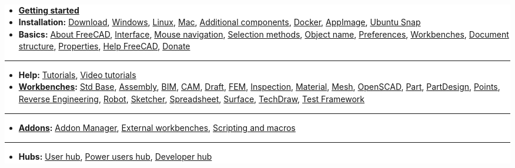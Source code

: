   * **[Getting started](/Getting_started "Getting started")**
  * **Installation:** [Download](/Download "Download"), [Windows](/Installing_on_Windows "Installing on Windows"), [Linux](/Installing_on_Linux "Installing on Linux"), [Mac](/Installing_on_Mac "Installing on Mac"), [Additional components](/Installing_additional_components "Installing additional components"), [Docker](/Compile_on_Docker "Compile on Docker"), [AppImage](/AppImage "AppImage"), [Ubuntu Snap](/Ubuntu_Snap "Ubuntu Snap")
  * **Basics:** [About FreeCAD](/About_FreeCAD "About FreeCAD"), [Interface](/Interface "Interface"), [Mouse navigation](/Mouse_navigation "Mouse navigation"), [Selection methods](/Selection_methods "Selection methods"), [Object name](/Object_name "Object name"), [Preferences](/Preferences_Editor "Preferences Editor"), [Workbenches](/Workbenches "Workbenches"), [Document structure](/Document_structure "Document structure"), [Properties](/Property "Property"), [Help FreeCAD](/Help_FreeCAD "Help FreeCAD"), [Donate](/Donate "Donate")

* * *

  * **Help:** [Tutorials](/Tutorials "Tutorials"), [Video tutorials](/Video_tutorials "Video tutorials")
  * **[Workbenches](/Workbenches "Workbenches"):** [Std Base](/Std_Base "Std Base"), [Assembly](/Assembly_Workbench "Assembly Workbench"), [BIM](/BIM_Workbench "BIM Workbench"), [CAM](/CAM_Workbench "CAM Workbench"), [Draft](/Draft_Workbench "Draft Workbench"), [FEM](/FEM_Workbench "FEM Workbench"), [Inspection](/Inspection_Workbench "Inspection Workbench"), [Material](/Material_Workbench "Material Workbench"), [Mesh](/Mesh_Workbench "Mesh Workbench"), [OpenSCAD](/OpenSCAD_Workbench "OpenSCAD Workbench"), [Part](/Part_Workbench "Part Workbench"), [PartDesign](/PartDesign_Workbench "PartDesign Workbench"), [Points](/Points_Workbench "Points Workbench"), [Reverse Engineering](/Reverse_Engineering_Workbench "Reverse Engineering Workbench"), [Robot](/Robot_Workbench "Robot Workbench"), [Sketcher](/Sketcher_Workbench "Sketcher Workbench"), [Spreadsheet](/Spreadsheet_Workbench "Spreadsheet Workbench"), [Surface](/Surface_Workbench "Surface Workbench"), [TechDraw](/TechDraw_Workbench "TechDraw Workbench"), [Test Framework](/Testing "Testing")

* * *

  * **[Addons](/Addon "Addon"):** [Addon Manager](/Std_AddonMgr "Std AddonMgr"), [External workbenches](/External_workbenches "External workbenches"), [Scripting and macros](/Scripting_and_macros "Scripting and macros")

* * *

  * **Hubs:** [User hub](/User_hub "User hub"), [Power users hub](/Power_users_hub "Power users hub"), [Developer hub](/Developer_hub "Developer hub")

